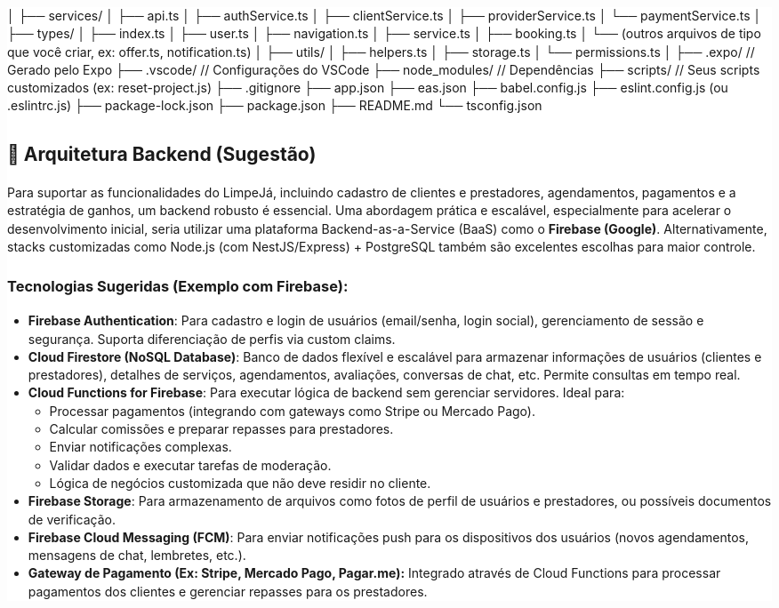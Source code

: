 │
├── services/
│   ├── api.ts
│   ├── authService.ts
│   ├── clientService.ts
│   ├── providerService.ts
│   └── paymentService.ts
│
├── types/
│   ├── index.ts
│   ├── user.ts
│   ├── navigation.ts
│   ├── service.ts
│   ├── booking.ts
│   └── (outros arquivos de tipo que você criar, ex: offer.ts, notification.ts)
│
├── utils/
│   ├── helpers.ts
│   ├── storage.ts
│   └── permissions.ts
│
├── .expo/                // Gerado pelo Expo
├── .vscode/              // Configurações do VSCode
├── node_modules/         // Dependências
├── scripts/              // Seus scripts customizados (ex: reset-project.js)
├── .gitignore
├── app.json
├── eas.json
├── babel.config.js
├── eslint.config.js (ou .eslintrc.js)
├── package-lock.json
├── package.json
├── README.md
└── tsconfig.json


## 🔩 Arquitetura Backend (Sugestão)

Para suportar as funcionalidades do LimpeJá, incluindo cadastro de clientes e prestadores, agendamentos, pagamentos e a estratégia de ganhos, um backend robusto é essencial. Uma abordagem prática e escalável, especialmente para acelerar o desenvolvimento inicial, seria utilizar uma plataforma Backend-as-a-Service (BaaS) como o **Firebase (Google)**. Alternativamente, stacks customizadas como Node.js (com NestJS/Express) + PostgreSQL também são excelentes escolhas para maior controle.

### Tecnologias Sugeridas (Exemplo com Firebase):

* **Firebase Authentication**: Para cadastro e login de usuários (email/senha, login social), gerenciamento de sessão e segurança. Suporta diferenciação de perfis via custom claims.
* **Cloud Firestore (NoSQL Database)**: Banco de dados flexível e escalável para armazenar informações de usuários (clientes e prestadores), detalhes de serviços, agendamentos, avaliações, conversas de chat, etc. Permite consultas em tempo real.
* **Cloud Functions for Firebase**: Para executar lógica de backend sem gerenciar servidores. Ideal para:
    * Processar pagamentos (integrando com gateways como Stripe ou Mercado Pago).
    * Calcular comissões e preparar repasses para prestadores.
    * Enviar notificações complexas.
    * Validar dados e executar tarefas de moderação.
    * Lógica de negócios customizada que não deve residir no cliente.
* **Firebase Storage**: Para armazenamento de arquivos como fotos de perfil de usuários e prestadores, ou possíveis documentos de verificação.
* **Firebase Cloud Messaging (FCM)**: Para enviar notificações push para os dispositivos dos usuários (novos agendamentos, mensagens de chat, lembretes, etc.).
* **Gateway de Pagamento (Ex: Stripe, Mercado Pago, Pagar.me):** Integrado através de Cloud Functions para processar pagamentos dos clientes e gerenciar repasses para os prestadores.